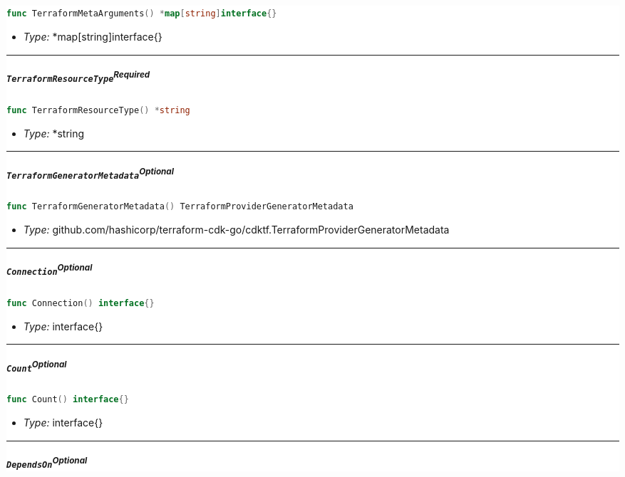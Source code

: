 ```go
func TerraformMetaArguments() *map[string]interface{}
```

- *Type:* *map[string]interface{}

---

##### `TerraformResourceType`<sup>Required</sup> <a name="TerraformResourceType" id="rhizo-co-terraform-provider-oci.dataSafeReportDefinition.DataSafeReportDefinition.property.terraformResourceType"></a>

```go
func TerraformResourceType() *string
```

- *Type:* *string

---

##### `TerraformGeneratorMetadata`<sup>Optional</sup> <a name="TerraformGeneratorMetadata" id="rhizo-co-terraform-provider-oci.dataSafeReportDefinition.DataSafeReportDefinition.property.terraformGeneratorMetadata"></a>

```go
func TerraformGeneratorMetadata() TerraformProviderGeneratorMetadata
```

- *Type:* github.com/hashicorp/terraform-cdk-go/cdktf.TerraformProviderGeneratorMetadata

---

##### `Connection`<sup>Optional</sup> <a name="Connection" id="rhizo-co-terraform-provider-oci.dataSafeReportDefinition.DataSafeReportDefinition.property.connection"></a>

```go
func Connection() interface{}
```

- *Type:* interface{}

---

##### `Count`<sup>Optional</sup> <a name="Count" id="rhizo-co-terraform-provider-oci.dataSafeReportDefinition.DataSafeReportDefinition.property.count"></a>

```go
func Count() interface{}
```

- *Type:* interface{}

---

##### `DependsOn`<sup>Optional</sup> <a name="DependsOn" id="rhizo-co-terraform-provider-oci.dataSafeReportDefinition.DataSafeReportDefinition.property.dependsOn"></a>
